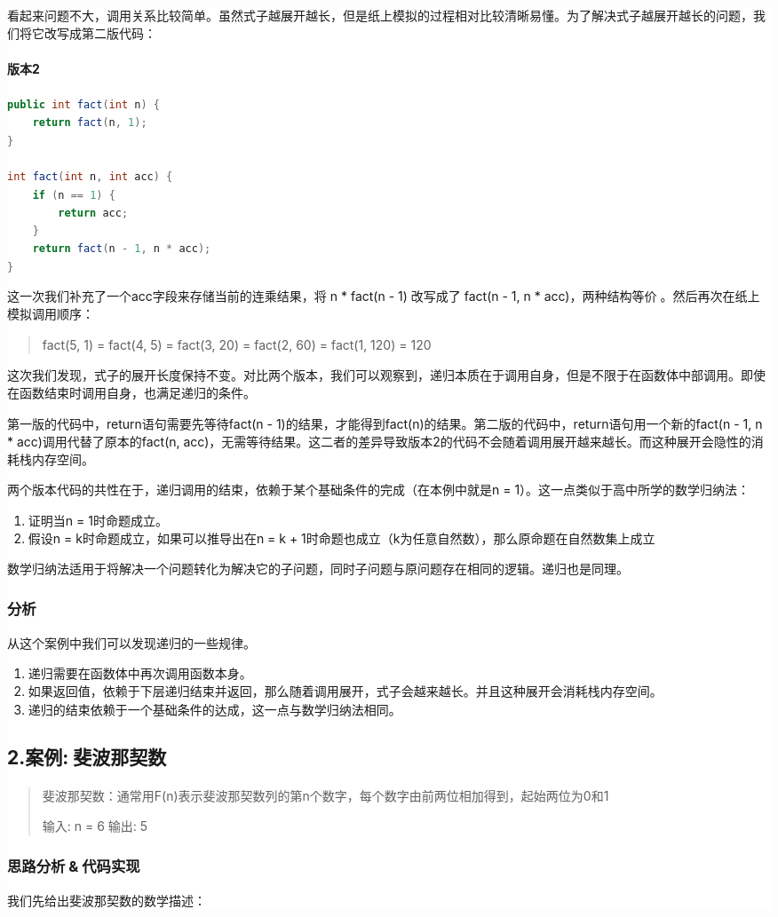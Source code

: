 看起来问题不大，调用关系比较简单。虽然式子越展开越长，但是纸上模拟的过程相对比较清晰易懂。为了解决式子越展开越长的问题，我们将它改写成第二版代码：

#### 版本2

```java
public int fact(int n) {
    return fact(n, 1);
}

int fact(int n, int acc) {
    if (n == 1) {
        return acc;
    }
    return fact(n - 1, n * acc);
}
```

这一次我们补充了一个acc字段来存储当前的连乘结果，将 n * fact(n - 1) 改写成了 fact(n - 1, n * acc)，两种结构等价 。然后再次在纸上模拟调用顺序：

> fact(5, 1)
> = fact(4, 5)
> = fact(3, 20)
> = fact(2, 60)
> = fact(1, 120)
> = 120

这次我们发现，式子的展开长度保持不变。对比两个版本，我们可以观察到，递归本质在于调用自身，但是不限于在函数体中部调用。即使在函数结束时调用自身，也满足递归的条件。

第一版的代码中，return语句需要先等待fact(n - 1)的结果，才能得到fact(n)的结果。第二版的代码中，return语句用一个新的fact(n - 1, n * acc)调用代替了原本的fact(n, acc)，无需等待结果。这二者的差异导致版本2的代码不会随着调用展开越来越长。而这种展开会隐性的消耗栈内存空间。

两个版本代码的共性在于，递归调用的结束，依赖于某个基础条件的完成（在本例中就是n = 1）。这一点类似于高中所学的数学归纳法：

1. 证明当n = 1时命题成立。
2. 假设n = k时命题成立，如果可以推导出在n = k + 1时命题也成立（k为任意自然数），那么原命题在自然数集上成立

数学归纳法适用于将解决一个问题转化为解决它的子问题，同时子问题与原问题存在相同的逻辑。递归也是同理。

### 分析

从这个案例中我们可以发现递归的一些规律。
1. 递归需要在函数体中再次调用函数本身。
2. 如果返回值，依赖于下层递归结束并返回，那么随着调用展开，式子会越来越长。并且这种展开会消耗栈内存空间。
3. 递归的结束依赖于一个基础条件的达成，这一点与数学归纳法相同。

## 2.案例: 斐波那契数

> 斐波那契数：通常用F(n)表示斐波那契数列的第n个数字，每个数字由前两位相加得到，起始两位为0和1
> 
> 输入: n = 6
> 输出: 5

### 思路分析 & 代码实现

我们先给出斐波那契数的数学描述：
